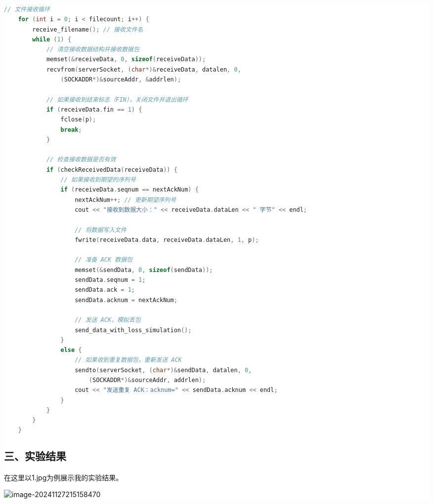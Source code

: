   ```c
  // 文件接收循环
      for (int i = 0; i < filecount; i++) {
          receive_filename(); // 接收文件名
          while (1) {
              // 清空接收数据结构并接收数据包
              memset(&receiveData, 0, sizeof(receiveData));
              recvfrom(serverSocket, (char*)&receiveData, datalen, 0,
                  (SOCKADDR*)&sourceAddr, &addrlen);
  
              // 如果接收到结束标志（FIN），关闭文件并退出循环
              if (receiveData.fin == 1) {
                  fclose(p);
                  break;
              }
  
              // 检查接收数据是否有效
              if (checkReceivedData(receiveData)) {
                  // 如果接收到期望的序列号
                  if (receiveData.seqnum == nextAckNum) {
                      nextAckNum++; // 更新期望序列号
                      cout << "接收到数据大小：" << receiveData.dataLen << " 字节" << endl;
  
                      // 将数据写入文件
                      fwrite(receiveData.data, receiveData.dataLen, 1, p);
  
                      // 准备 ACK 数据包
                      memset(&sendData, 0, sizeof(sendData));
                      sendData.seqnum = 1;
                      sendData.ack = 1;
                      sendData.acknum = nextAckNum;
  
                      // 发送 ACK，模拟丢包
                      send_data_with_loss_simulation();
                  }
                  else {
                      // 如果收到重复数据包，重新发送 ACK
                      sendto(serverSocket, (char*)&sendData, datalen, 0,
                          (SOCKADDR*)&sourceAddr, addrlen);
                      cout << "发送重复 ACK：acknum=" << sendData.acknum << endl;
                  }
              }
          }
      }
  ```

  

## 三、实验结果

在这里以1.jpg为例展示我的实验结果。

![image-20241127215158470](C:\Users\HP\AppData\Roaming\Typora\typora-user-images\image-20241127215158470.png)
